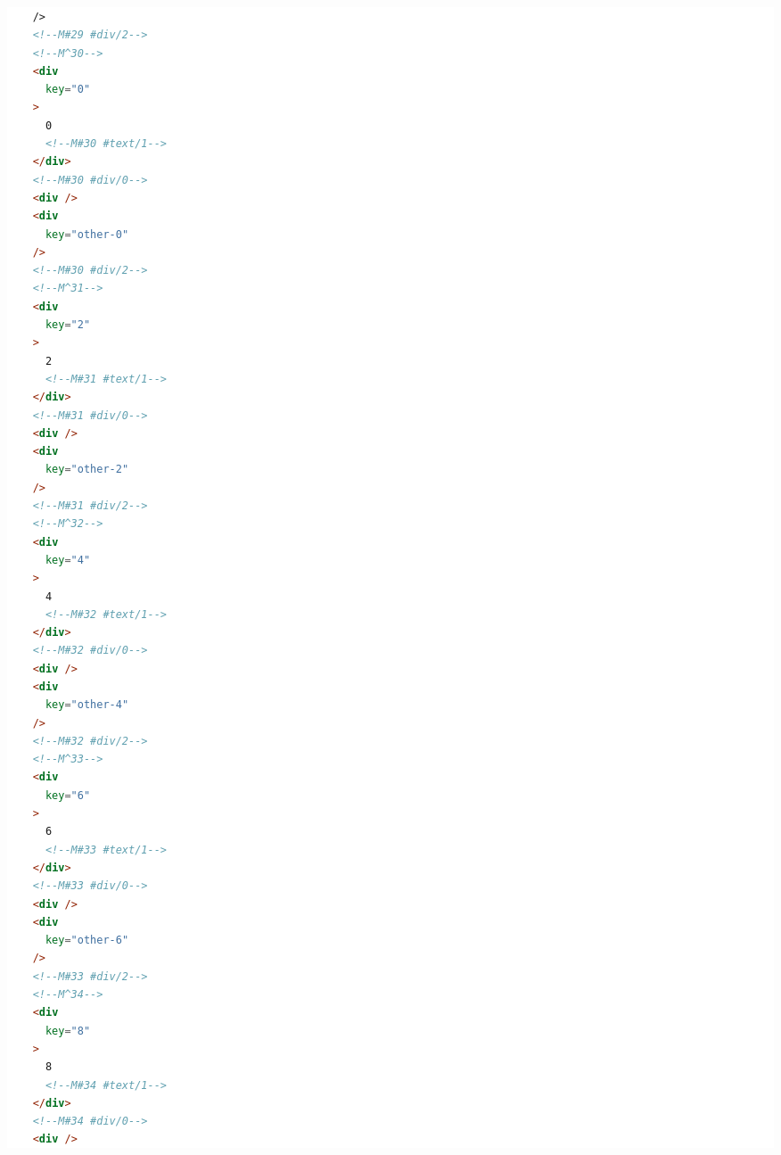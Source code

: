 ```html
    />
    <!--M#29 #div/2-->
    <!--M^30-->
    <div
      key="0"
    >
      0
      <!--M#30 #text/1-->
    </div>
    <!--M#30 #div/0-->
    <div />
    <div
      key="other-0"
    />
    <!--M#30 #div/2-->
    <!--M^31-->
    <div
      key="2"
    >
      2
      <!--M#31 #text/1-->
    </div>
    <!--M#31 #div/0-->
    <div />
    <div
      key="other-2"
    />
    <!--M#31 #div/2-->
    <!--M^32-->
    <div
      key="4"
    >
      4
      <!--M#32 #text/1-->
    </div>
    <!--M#32 #div/0-->
    <div />
    <div
      key="other-4"
    />
    <!--M#32 #div/2-->
    <!--M^33-->
    <div
      key="6"
    >
      6
      <!--M#33 #text/1-->
    </div>
    <!--M#33 #div/0-->
    <div />
    <div
      key="other-6"
    />
    <!--M#33 #div/2-->
    <!--M^34-->
    <div
      key="8"
    >
      8
      <!--M#34 #text/1-->
    </div>
    <!--M#34 #div/0-->
    <div />
```